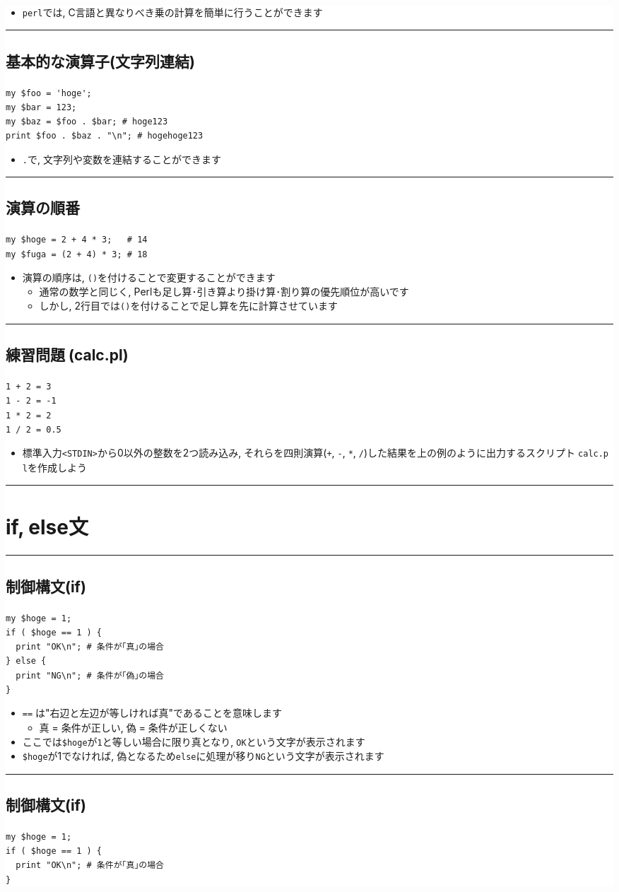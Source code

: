 - `perl`では, C言語と異なりべき乗の計算を簡単に行うことができます

___
## 基本的な演算子(文字列連結)
    my $foo = 'hoge';
    my $bar = 123;
    my $baz = $foo . $bar; # hoge123
    print $foo . $baz . "\n"; # hogehoge123

- `.`で, 文字列や変数を連結することができます

___
## 演算の順番
    my $hoge = 2 + 4 * 3;   # 14
    my $fuga = (2 + 4) * 3; # 18

- 演算の順序は, `()`を付けることで変更することができます
    - 通常の数学と同じく, Perlも足し算･引き算より掛け算･割り算の優先順位が高いです
    - しかし, 2行目では`()`を付けることで足し算を先に計算させています

___
## 練習問題 (calc.pl)

    1 + 2 = 3
    1 - 2 = -1
    1 * 2 = 2
    1 / 2 = 0.5

- 標準入力`<STDIN>`から0以外の整数を2つ読み込み, それらを四則演算(`+`, `-`, `*`, `/`)した結果を上の例のように出力するスクリプト `calc.pl`を作成しよう


---
# if, else文

___
## 制御構文(if)
    my $hoge = 1;
    if ( $hoge == 1 ) {
      print "OK\n"; # 条件が｢真｣の場合
    } else {
      print "NG\n"; # 条件が｢偽｣の場合
    }

- `==` は"右辺と左辺が等しければ真"であることを意味します
    - 真 = 条件が正しい, 偽 = 条件が正しくない
- ここでは`$hoge`が`1`と等しい場合に限り真となり, `OK`という文字が表示されます
- `$hoge`が1でなければ, 偽となるため`else`に処理が移り`NG`という文字が表示されます

___
## 制御構文(if)
    my $hoge = 1;
    if ( $hoge == 1 ) {
      print "OK\n"; # 条件が｢真｣の場合
    }
